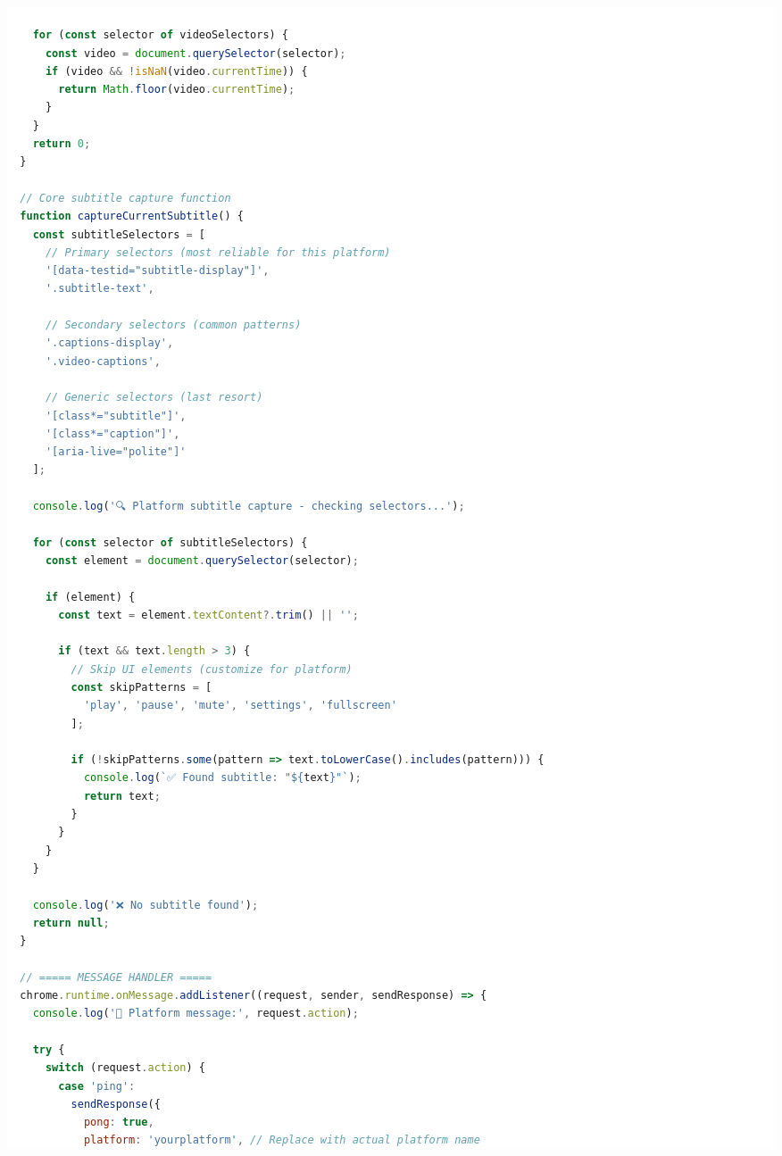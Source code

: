 ```javascript
    
    for (const selector of videoSelectors) {
      const video = document.querySelector(selector);
      if (video && !isNaN(video.currentTime)) {
        return Math.floor(video.currentTime);
      }
    }
    return 0;
  }
  
  // Core subtitle capture function
  function captureCurrentSubtitle() {
    const subtitleSelectors = [
      // Primary selectors (most reliable for this platform)
      '[data-testid="subtitle-display"]',
      '.subtitle-text',
      
      // Secondary selectors (common patterns)
      '.captions-display',
      '.video-captions',
      
      // Generic selectors (last resort)
      '[class*="subtitle"]',
      '[class*="caption"]',
      '[aria-live="polite"]'
    ];
    
    console.log('🔍 Platform subtitle capture - checking selectors...');
    
    for (const selector of subtitleSelectors) {
      const element = document.querySelector(selector);
      
      if (element) {
        const text = element.textContent?.trim() || '';
        
        if (text && text.length > 3) {
          // Skip UI elements (customize for platform)
          const skipPatterns = [
            'play', 'pause', 'mute', 'settings', 'fullscreen'
          ];
          
          if (!skipPatterns.some(pattern => text.toLowerCase().includes(pattern))) {
            console.log(`✅ Found subtitle: "${text}"`);
            return text;
          }
        }
      }
    }
    
    console.log('❌ No subtitle found');
    return null;
  }
  
  // ===== MESSAGE HANDLER =====
  chrome.runtime.onMessage.addListener((request, sender, sendResponse) => {
    console.log('📨 Platform message:', request.action);
    
    try {
      switch (request.action) {
        case 'ping':
          sendResponse({
            pong: true,
            platform: 'yourplatform', // Replace with actual platform name
```